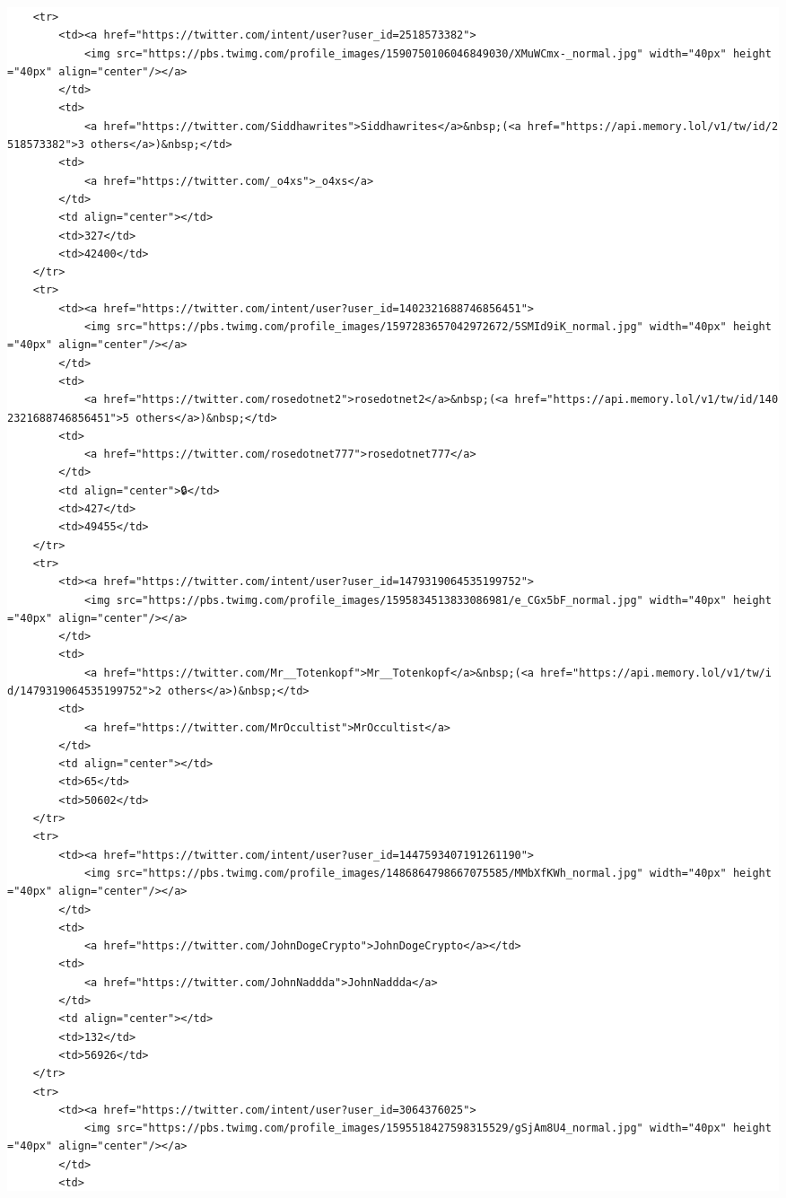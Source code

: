         <tr>
            <td><a href="https://twitter.com/intent/user?user_id=2518573382">
                <img src="https://pbs.twimg.com/profile_images/1590750106046849030/XMuWCmx-_normal.jpg" width="40px" height="40px" align="center"/></a>
            </td>
            <td>
                <a href="https://twitter.com/Siddhawrites">Siddhawrites</a>&nbsp;(<a href="https://api.memory.lol/v1/tw/id/2518573382">3 others</a>)&nbsp;</td>
            <td>
                <a href="https://twitter.com/_o4xs">_o4xs</a>
            </td>
            <td align="center"></td>
            <td>327</td>
            <td>42400</td>
        </tr>
        <tr>
            <td><a href="https://twitter.com/intent/user?user_id=1402321688746856451">
                <img src="https://pbs.twimg.com/profile_images/1597283657042972672/5SMId9iK_normal.jpg" width="40px" height="40px" align="center"/></a>
            </td>
            <td>
                <a href="https://twitter.com/rosedotnet2">rosedotnet2</a>&nbsp;(<a href="https://api.memory.lol/v1/tw/id/1402321688746856451">5 others</a>)&nbsp;</td>
            <td>
                <a href="https://twitter.com/rosedotnet777">rosedotnet777</a>
            </td>
            <td align="center">🔒</td>
            <td>427</td>
            <td>49455</td>
        </tr>
        <tr>
            <td><a href="https://twitter.com/intent/user?user_id=1479319064535199752">
                <img src="https://pbs.twimg.com/profile_images/1595834513833086981/e_CGx5bF_normal.jpg" width="40px" height="40px" align="center"/></a>
            </td>
            <td>
                <a href="https://twitter.com/Mr__Totenkopf">Mr__Totenkopf</a>&nbsp;(<a href="https://api.memory.lol/v1/tw/id/1479319064535199752">2 others</a>)&nbsp;</td>
            <td>
                <a href="https://twitter.com/MrOccultist">MrOccultist</a>
            </td>
            <td align="center"></td>
            <td>65</td>
            <td>50602</td>
        </tr>
        <tr>
            <td><a href="https://twitter.com/intent/user?user_id=1447593407191261190">
                <img src="https://pbs.twimg.com/profile_images/1486864798667075585/MMbXfKWh_normal.jpg" width="40px" height="40px" align="center"/></a>
            </td>
            <td>
                <a href="https://twitter.com/JohnDogeCrypto">JohnDogeCrypto</a></td>
            <td>
                <a href="https://twitter.com/JohnNaddda">JohnNaddda</a>
            </td>
            <td align="center"></td>
            <td>132</td>
            <td>56926</td>
        </tr>
        <tr>
            <td><a href="https://twitter.com/intent/user?user_id=3064376025">
                <img src="https://pbs.twimg.com/profile_images/1595518427598315529/gSjAm8U4_normal.jpg" width="40px" height="40px" align="center"/></a>
            </td>
            <td>